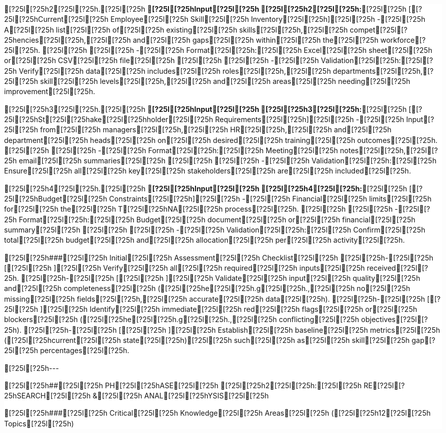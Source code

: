 [?25l[?25h2[?25l[?25h.[?25l[?25h **[?25l[?25hInput[?25l[?25h [?25l[?25h2[?25l[?25h:**[?25l[?25h [[?25l[?25hCurrent[?25l[?25h Employee[?25l[?25h Skill[?25l[?25h Inventory[?25l[?25h][?25l[?25h -[?25l[?25h A[?25l[?25h list[?25l[?25h of[?25l[?25h existing[?25l[?25h skills[?25l[?25h,[?25l[?25h compet[?25l[?25hencies[?25l[?25h,[?25l[?25h and[?25l[?25h gaps[?25l[?25h within[?25l[?25h the[?25l[?25h workforce[?25l[?25h.
[?25l[?25h  [?25l[?25h -[?25l[?25h Format[?25l[?25h:[?25l[?25h Excel[?25l[?25h sheet[?25l[?25h or[?25l[?25h CSV[?25l[?25h file[?25l[?25h
[?25l[?25h  [?25l[?25h -[?25l[?25h Validation[?25l[?25h:[?25l[?25h Verify[?25l[?25h data[?25l[?25h includes[?25l[?25h roles[?25l[?25h,[?25l[?25h departments[?25l[?25h,[?25l[?25h skill[?25l[?25h levels[?25l[?25h,[?25l[?25h and[?25l[?25h areas[?25l[?25h needing[?25l[?25h improvement[?25l[?25h.

[?25l[?25h3[?25l[?25h.[?25l[?25h **[?25l[?25hInput[?25l[?25h [?25l[?25h3[?25l[?25h:**[?25l[?25h [[?25l[?25hSt[?25l[?25hake[?25l[?25hholder[?25l[?25h Requirements[?25l[?25h][?25l[?25h -[?25l[?25h Input[?25l[?25h from[?25l[?25h managers[?25l[?25h,[?25l[?25h HR[?25l[?25h,[?25l[?25h and[?25l[?25h department[?25l[?25h heads[?25l[?25h on[?25l[?25h desired[?25l[?25h training[?25l[?25h outcomes[?25l[?25h.
[?25l[?25h  [?25l[?25h -[?25l[?25h Format[?25l[?25h:[?25l[?25h Meeting[?25l[?25h notes[?25l[?25h,[?25l[?25h email[?25l[?25h summaries[?25l[?25h
[?25l[?25h  [?25l[?25h -[?25l[?25h Validation[?25l[?25h:[?25l[?25h Ensure[?25l[?25h all[?25l[?25h key[?25l[?25h stakeholders[?25l[?25h are[?25l[?25h included[?25l[?25h.

[?25l[?25h4[?25l[?25h.[?25l[?25h **[?25l[?25hInput[?25l[?25h [?25l[?25h4[?25l[?25h:**[?25l[?25h [[?25l[?25hBudget[?25l[?25h Constraints[?25l[?25h][?25l[?25h -[?25l[?25h Financial[?25l[?25h limits[?25l[?25h for[?25l[?25h the[?25l[?25h T[?25l[?25hNA[?25l[?25h process[?25l[?25h.
[?25l[?25h  [?25l[?25h -[?25l[?25h Format[?25l[?25h:[?25l[?25h Budget[?25l[?25h document[?25l[?25h or[?25l[?25h financial[?25l[?25h summary[?25l[?25h
[?25l[?25h  [?25l[?25h -[?25l[?25h Validation[?25l[?25h:[?25l[?25h Confirm[?25l[?25h total[?25l[?25h budget[?25l[?25h and[?25l[?25h allocation[?25l[?25h per[?25l[?25h activity[?25l[?25h.

[?25l[?25h###[?25l[?25h Initial[?25l[?25h Assessment[?25l[?25h Checklist[?25l[?25h
[?25l[?25h-[?25l[?25h [[?25l[?25h ][?25l[?25h Verify[?25l[?25h all[?25l[?25h required[?25l[?25h inputs[?25l[?25h received[?25l[?25h.
[?25l[?25h-[?25l[?25h [[?25l[?25h ][?25l[?25h Validate[?25l[?25h input[?25l[?25h quality[?25l[?25h and[?25l[?25h completeness[?25l[?25h ([?25l[?25he[?25l[?25h.g[?25l[?25h.,[?25l[?25h no[?25l[?25h missing[?25l[?25h fields[?25l[?25h,[?25l[?25h accurate[?25l[?25h data[?25l[?25h).
[?25l[?25h-[?25l[?25h [[?25l[?25h ][?25l[?25h Identify[?25l[?25h immediate[?25l[?25h red[?25l[?25h flags[?25l[?25h or[?25l[?25h blockers[?25l[?25h ([?25l[?25he[?25l[?25h.g[?25l[?25h.,[?25l[?25h conflicting[?25l[?25h objectives[?25l[?25h).
[?25l[?25h-[?25l[?25h [[?25l[?25h ][?25l[?25h Establish[?25l[?25h baseline[?25l[?25h metrics[?25l[?25h ([?25l[?25hcurrent[?25l[?25h state[?25l[?25h)[?25l[?25h such[?25l[?25h as[?25l[?25h skill[?25l[?25h gap[?25l[?25h percentages[?25l[?25h.

[?25l[?25h---

[?25l[?25h##[?25l[?25h PH[?25l[?25hASE[?25l[?25h [?25l[?25h2[?25l[?25h:[?25l[?25h RE[?25l[?25hSEARCH[?25l[?25h &[?25l[?25h ANAL[?25l[?25hYSIS[?25l[?25h

[?25l[?25h###[?25l[?25h Critical[?25l[?25h Knowledge[?25l[?25h Areas[?25l[?25h ([?25l[?25h12[?25l[?25h Topics[?25l[?25h)
